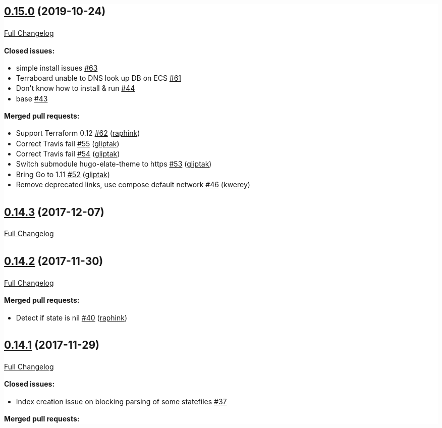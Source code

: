 ## [0.15.0](https://github.com/camptocamp/terraboard/tree/0.15.0) (2019-10-24)

[Full Changelog](https://github.com/camptocamp/terraboard/compare/0.14.3...0.15.0)

**Closed issues:**

- simple install issues [\#63](https://github.com/camptocamp/terraboard/issues/63)
- Terraboard unable to DNS look up DB on ECS [\#61](https://github.com/camptocamp/terraboard/issues/61)
- Don't know how to install & run [\#44](https://github.com/camptocamp/terraboard/issues/44)
- base [\#43](https://github.com/camptocamp/terraboard/issues/43)

**Merged pull requests:**

- Support Terraform 0.12 [\#62](https://github.com/camptocamp/terraboard/pull/62) ([raphink](https://github.com/raphink))
- Correct Travis fail [\#55](https://github.com/camptocamp/terraboard/pull/55) ([gliptak](https://github.com/gliptak))
- Correct Travis fail [\#54](https://github.com/camptocamp/terraboard/pull/54) ([gliptak](https://github.com/gliptak))
- Switch submodule hugo-elate-theme to https [\#53](https://github.com/camptocamp/terraboard/pull/53) ([gliptak](https://github.com/gliptak))
- Bring Go to 1.11 [\#52](https://github.com/camptocamp/terraboard/pull/52) ([gliptak](https://github.com/gliptak))
- Remove deprecated links, use compose default network [\#46](https://github.com/camptocamp/terraboard/pull/46) ([kwerey](https://github.com/kwerey))

## [0.14.3](https://github.com/camptocamp/terraboard/tree/0.14.3) (2017-12-07)

[Full Changelog](https://github.com/camptocamp/terraboard/compare/0.14.2...0.14.3)

## [0.14.2](https://github.com/camptocamp/terraboard/tree/0.14.2) (2017-11-30)

[Full Changelog](https://github.com/camptocamp/terraboard/compare/0.14.1...0.14.2)

**Merged pull requests:**

- Detect if state is nil [\#40](https://github.com/camptocamp/terraboard/pull/40) ([raphink](https://github.com/raphink))

## [0.14.1](https://github.com/camptocamp/terraboard/tree/0.14.1) (2017-11-29)

[Full Changelog](https://github.com/camptocamp/terraboard/compare/0.14.0...0.14.1)

**Closed issues:**

- Index creation issue on blocking parsing of some statefiles [\#37](https://github.com/camptocamp/terraboard/issues/37)

**Merged pull requests:**
